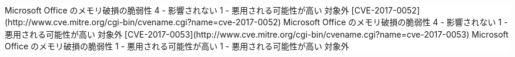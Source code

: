 </td>
<td style="border:1px solid black;">
Microsoft Office のメモリ破損の脆弱性

</td>
<td style="border:1px solid black;">
4 - 影響されない

</td>
<td style="border:1px solid black;">
1 - 悪用される可能性が高い

</td>
<td style="border:1px solid black;">
対象外

</td>
</tr>
<tr>
<td style="border:1px solid black;">
[CVE-2017-0052](http://www.cve.mitre.org/cgi-bin/cvename.cgi?name=cve-2017-0052)

</td>
<td style="border:1px solid black;">
Microsoft Office のメモリ破損の脆弱性

</td>
<td style="border:1px solid black;">
4 - 影響されない

</td>
<td style="border:1px solid black;">
1 - 悪用される可能性が高い

</td>
<td style="border:1px solid black;">
対象外

</td>
</tr>
<tr>
<td style="border:1px solid black;">
[CVE-2017-0053](http://www.cve.mitre.org/cgi-bin/cvename.cgi?name=cve-2017-0053)

</td>
<td style="border:1px solid black;">
Microsoft Office のメモリ破損の脆弱性

</td>
<td style="border:1px solid black;">
1 - 悪用される可能性が高い

</td>
<td style="border:1px solid black;">
1 - 悪用される可能性が高い

</td>
<td style="border:1px solid black;">
対象外
